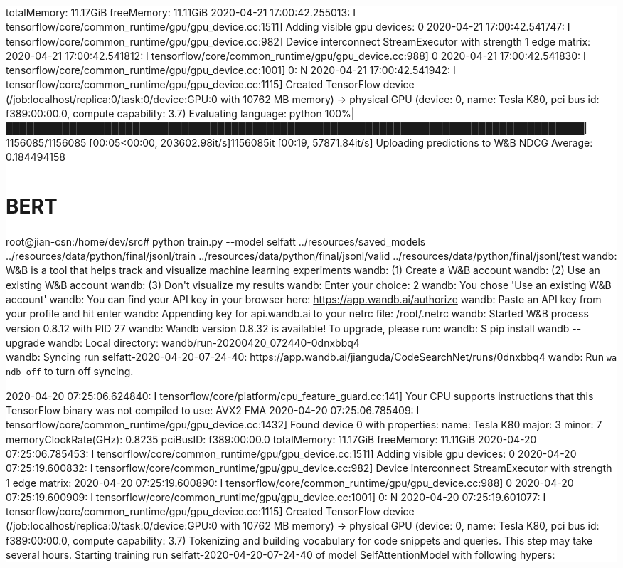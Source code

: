 totalMemory: 11.17GiB freeMemory: 11.11GiB
2020-04-21 17:00:42.255013: I tensorflow/core/common_runtime/gpu/gpu_device.cc:1511] Adding visible gpu devices: 0
2020-04-21 17:00:42.541747: I tensorflow/core/common_runtime/gpu/gpu_device.cc:982] Device interconnect StreamExecutor with strength
1 edge matrix:
2020-04-21 17:00:42.541812: I tensorflow/core/common_runtime/gpu/gpu_device.cc:988] 0
2020-04-21 17:00:42.541830: I tensorflow/core/common_runtime/gpu/gpu_device.cc:1001] 0: N
2020-04-21 17:00:42.541942: I tensorflow/core/common_runtime/gpu/gpu_device.cc:1115] Created TensorFlow device (/job:localhost/replica:0/task:0/device:GPU:0 with 10762 MB memory) -> physical GPU (device: 0, name: Tesla K80, pci bus id: f389:00:00.0, compute capability: 3.7)
Evaluating language: python
100%|██████████████████████████████████████████████████████████████████████████████████| 1156085/1156085 [00:05<00:00, 203602.98it/s]1156085it [00:19, 57871.84it/s]
Uploading predictions to W&B
NDCG Average: 0.184494158

# BERT

root@jian-csn:/home/dev/src# python train.py --model selfatt ../resources/saved_models ../resources/data/python/final/jsonl/train ../resources/data/python/final/jsonl/valid ../resources/data/python/final/jsonl/test
wandb: W&B is a tool that helps track and visualize machine learning experiments
wandb: (1) Create a W&B account
wandb: (2) Use an existing W&B account
wandb: (3) Don't visualize my results
wandb: Enter your choice: 2
wandb: You chose 'Use an existing W&B account'
wandb: You can find your API key in your browser here: https://app.wandb.ai/authorize
wandb: Paste an API key from your profile and hit enter
wandb: Appending key for api.wandb.ai to your netrc file: /root/.netrc
wandb: Started W&B process version 0.8.12 with PID 27
wandb: Wandb version 0.8.32 is available! To upgrade, please run:
wandb: \$ pip install wandb --upgrade
wandb: Local directory: wandb/run-20200420_072440-0dnxbbq4  
wandb: Syncing run selfatt-2020-04-20-07-24-40: https://app.wandb.ai/jianguda/CodeSearchNet/runs/0dnxbbq4
wandb: Run `wandb off` to turn off syncing.

2020-04-20 07:25:06.624840: I tensorflow/core/platform/cpu_feature_guard.cc:141] Your CPU supports instructions that this TensorFlow
binary was not compiled to use: AVX2 FMA
2020-04-20 07:25:06.785409: I tensorflow/core/common_runtime/gpu/gpu_device.cc:1432] Found device 0 with properties:
name: Tesla K80 major: 3 minor: 7 memoryClockRate(GHz): 0.8235
pciBusID: f389:00:00.0
totalMemory: 11.17GiB freeMemory: 11.11GiB
2020-04-20 07:25:06.785453: I tensorflow/core/common_runtime/gpu/gpu_device.cc:1511] Adding visible gpu devices: 0
2020-04-20 07:25:19.600832: I tensorflow/core/common_runtime/gpu/gpu_device.cc:982] Device interconnect StreamExecutor with strength
1 edge matrix:
2020-04-20 07:25:19.600890: I tensorflow/core/common_runtime/gpu/gpu_device.cc:988] 0
2020-04-20 07:25:19.600909: I tensorflow/core/common_runtime/gpu/gpu_device.cc:1001] 0: N
2020-04-20 07:25:19.601077: I tensorflow/core/common_runtime/gpu/gpu_device.cc:1115] Created TensorFlow device (/job:localhost/replica:0/task:0/device:GPU:0 with 10762 MB memory) -> physical GPU (device: 0, name: Tesla K80, pci bus id: f389:00:00.0, compute capability: 3.7)
Tokenizing and building vocabulary for code snippets and queries. This step may take several hours.
Starting training run selfatt-2020-04-20-07-24-40 of model SelfAttentionModel with following hypers: